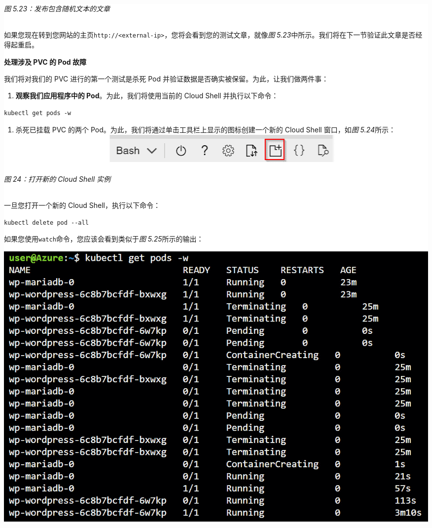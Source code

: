 ###### 图 5.23：发布包含随机文本的文章

如果您现在转到您网站的主页`http://<external-ip>`，您将会看到您的测试文章，就像*图 5.23*中所示。我们将在下一节验证此文章是否经得起重启。

**处理涉及 PVC 的 Pod 故障**

我们将对我们的 PVC 进行的第一个测试是杀死 Pod 并验证数据是否确实被保留。为此，让我们做两件事：

1.  **观察我们应用程序中的 Pod**。为此，我们将使用当前的 Cloud Shell 并执行以下命令：

```
kubectl get pods -w
```

1.  杀死已挂载 PVC 的两个 Pod。为此，我们将通过单击工具栏上显示的图标创建一个新的 Cloud Shell 窗口，如*图 5.24*所示：![单击工具栏左侧花括号图标旁边的图标，单击以打开新的 Cloud Shell。](img/Figure_5.24.jpg)

###### 图 24：打开新的 Cloud Shell 实例

一旦您打开一个新的 Cloud Shell，执行以下命令：

```
kubectl delete pod --all
```

如果您使用`watch`命令，您应该会看到类似于*图 5.25*所示的输出：

![运行 kubectl get pods -w 会显示旧的 Pod 被终止并创建新的 Pod。新的 Pod 会从 Pending 状态过渡到 ContainerCreating 再到 Running。](img/Figure_5.25.jpg)
